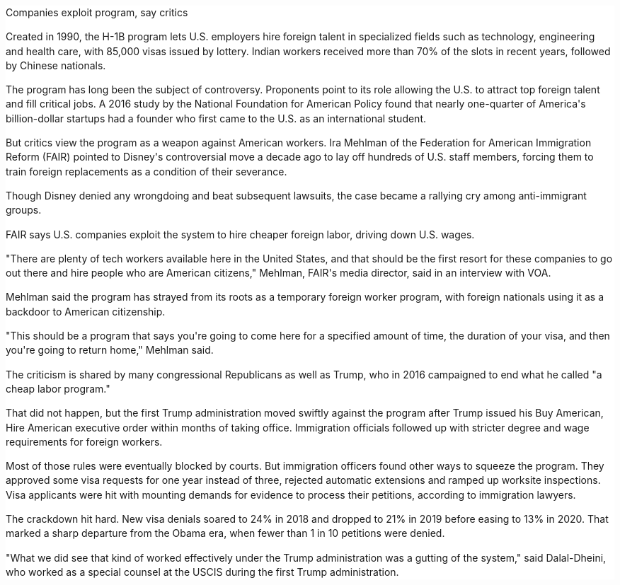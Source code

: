 
Companies exploit program, say critics


Created in 1990, the H-1B program lets U.S. employers hire foreign talent in specialized fields such as technology, engineering and health care, with 85,000 visas issued by lottery. Indian workers received more than 70% of the slots in recent years, followed by Chinese nationals.


The program has long been the subject of controversy. Proponents point to its role allowing the U.S. to attract top foreign talent and fill critical jobs. A 2016 study by the National Foundation for American Policy found that nearly one-quarter of America's billion-dollar startups had a founder who first came to the U.S. as an international student.


But critics view the program as a weapon against American workers. Ira Mehlman of the Federation for American Immigration Reform (FAIR) pointed to Disney's controversial move a decade ago to lay off hundreds of U.S. staff members, forcing them to train foreign replacements as a condition of their severance.


Though Disney denied any wrongdoing and beat subsequent lawsuits, the case became a rallying cry among anti-immigrant groups.


FAIR says U.S. companies exploit the system to hire cheaper foreign labor, driving down U.S. wages.


"There are plenty of tech workers available here in the United States, and that should be the first resort for these companies to go out there and hire people who are American citizens," Mehlman, FAIR's media director, said in an interview with VOA.


Mehlman said the program has strayed from its roots as a temporary foreign worker program, with foreign nationals using it as a backdoor to American citizenship.


"This should be a program that says you're going to come here for a specified amount of time, the duration of your visa, and then you're going to return home," Mehlman said.


The criticism is shared by many congressional Republicans as well as Trump, who in 2016 campaigned to end what he called "a cheap labor program."


That did not happen, but the first Trump administration moved swiftly against the program after Trump issued his Buy American, Hire American executive order within months of taking office. Immigration officials followed up with stricter degree and wage requirements for foreign workers.


Most of those rules were eventually blocked by courts. But immigration officers found other ways to squeeze the program. They approved some visa requests for one year instead of three, rejected automatic extensions and ramped up worksite inspections. Visa applicants were hit with mounting demands for evidence to process their petitions, according to immigration lawyers.


The crackdown hit hard. New visa denials soared to 24% in 2018 and dropped to 21% in 2019 before easing to 13% in 2020. That marked a sharp departure from the Obama era, when fewer than 1 in 10 petitions were denied.


"What we did see that kind of worked effectively under the Trump administration was a gutting of the system," said Dalal-Dheini, who worked as a special counsel at the USCIS during the first Trump administration.
